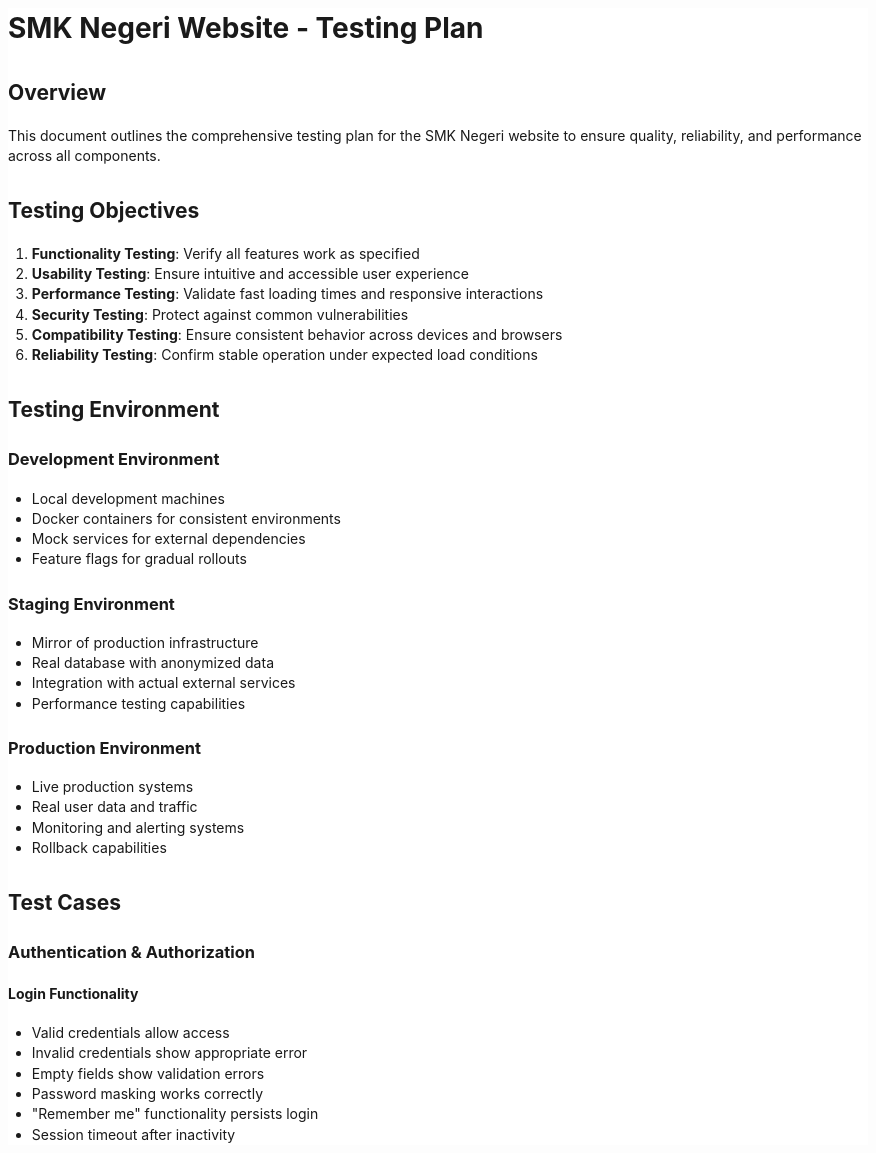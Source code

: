 # SMK Negeri Website - Testing Plan

## Overview

This document outlines the comprehensive testing plan for the SMK Negeri website to ensure quality, reliability, and performance across all components.

## Testing Objectives

1. **Functionality Testing**: Verify all features work as specified
2. **Usability Testing**: Ensure intuitive and accessible user experience
3. **Performance Testing**: Validate fast loading times and responsive interactions
4. **Security Testing**: Protect against common vulnerabilities
5. **Compatibility Testing**: Ensure consistent behavior across devices and browsers
6. **Reliability Testing**: Confirm stable operation under expected load conditions

## Testing Environment

### Development Environment

- Local development machines
- Docker containers for consistent environments
- Mock services for external dependencies
- Feature flags for gradual rollouts

### Staging Environment

- Mirror of production infrastructure
- Real database with anonymized data
- Integration with actual external services
- Performance testing capabilities

### Production Environment

- Live production systems
- Real user data and traffic
- Monitoring and alerting systems
- Rollback capabilities

## Test Cases

### Authentication & Authorization

#### Login Functionality

- Valid credentials allow access
- Invalid credentials show appropriate error
- Empty fields show validation errors
- Password masking works correctly
- "Remember me" functionality persists login
- Session timeout after inactivity
